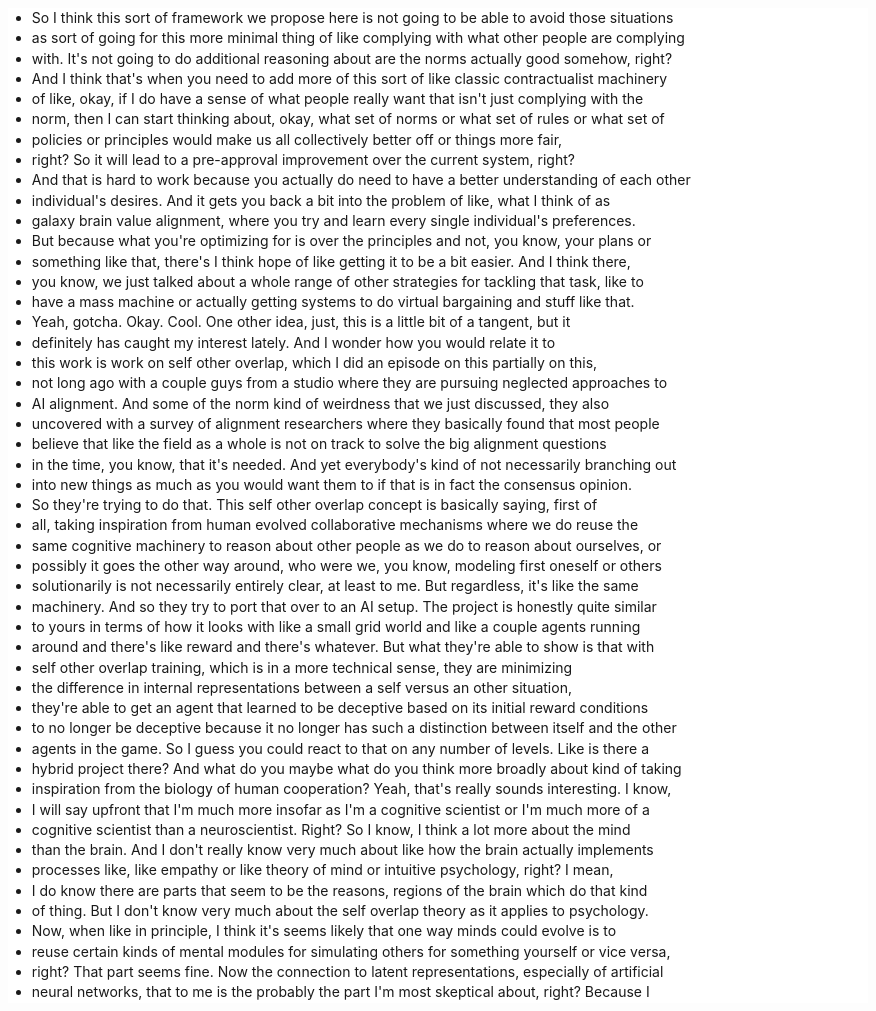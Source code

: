 *  So I think this sort of framework we propose here is not going to be able to avoid those situations
*  as sort of going for this more minimal thing of like complying with what other people are complying
*  with. It's not going to do additional reasoning about are the norms actually good somehow, right?
*  And I think that's when you need to add more of this sort of like classic contractualist machinery
*  of like, okay, if I do have a sense of what people really want that isn't just complying with the
*  norm, then I can start thinking about, okay, what set of norms or what set of rules or what set of
*  policies or principles would make us all collectively better off or things more fair,
*  right? So it will lead to a pre-approval improvement over the current system, right?
*  And that is hard to work because you actually do need to have a better understanding of each other
*  individual's desires. And it gets you back a bit into the problem of like, what I think of as
*  galaxy brain value alignment, where you try and learn every single individual's preferences.
*  But because what you're optimizing for is over the principles and not, you know, your plans or
*  something like that, there's I think hope of like getting it to be a bit easier. And I think there,
*  you know, we just talked about a whole range of other strategies for tackling that task, like to
*  have a mass machine or actually getting systems to do virtual bargaining and stuff like that.
*  Yeah, gotcha. Okay. Cool. One other idea, just, this is a little bit of a tangent, but it
*  definitely has caught my interest lately. And I wonder how you would relate it to
*  this work is work on self other overlap, which I did an episode on this partially on this,
*  not long ago with a couple guys from a studio where they are pursuing neglected approaches to
*  AI alignment. And some of the norm kind of weirdness that we just discussed, they also
*  uncovered with a survey of alignment researchers where they basically found that most people
*  believe that like the field as a whole is not on track to solve the big alignment questions
*  in the time, you know, that it's needed. And yet everybody's kind of not necessarily branching out
*  into new things as much as you would want them to if that is in fact the consensus opinion.
*  So they're trying to do that. This self other overlap concept is basically saying, first of
*  all, taking inspiration from human evolved collaborative mechanisms where we do reuse the
*  same cognitive machinery to reason about other people as we do to reason about ourselves, or
*  possibly it goes the other way around, who were we, you know, modeling first oneself or others
*  solutionarily is not necessarily entirely clear, at least to me. But regardless, it's like the same
*  machinery. And so they try to port that over to an AI setup. The project is honestly quite similar
*  to yours in terms of how it looks with like a small grid world and like a couple agents running
*  around and there's like reward and there's whatever. But what they're able to show is that with
*  self other overlap training, which is in a more technical sense, they are minimizing
*  the difference in internal representations between a self versus an other situation,
*  they're able to get an agent that learned to be deceptive based on its initial reward conditions
*  to no longer be deceptive because it no longer has such a distinction between itself and the other
*  agents in the game. So I guess you could react to that on any number of levels. Like is there a
*  hybrid project there? And what do you maybe what do you think more broadly about kind of taking
*  inspiration from the biology of human cooperation? Yeah, that's really sounds interesting. I know,
*  I will say upfront that I'm much more insofar as I'm a cognitive scientist or I'm much more of a
*  cognitive scientist than a neuroscientist. Right? So I know, I think a lot more about the mind
*  than the brain. And I don't really know very much about like how the brain actually implements
*  processes like, like empathy or like theory of mind or intuitive psychology, right? I mean,
*  I do know there are parts that seem to be the reasons, regions of the brain which do that kind
*  of thing. But I don't know very much about the self overlap theory as it applies to psychology.
*  Now, when like in principle, I think it's seems likely that one way minds could evolve is to
*  reuse certain kinds of mental modules for simulating others for something yourself or vice versa,
*  right? That part seems fine. Now the connection to latent representations, especially of artificial
*  neural networks, that to me is the probably the part I'm most skeptical about, right? Because I